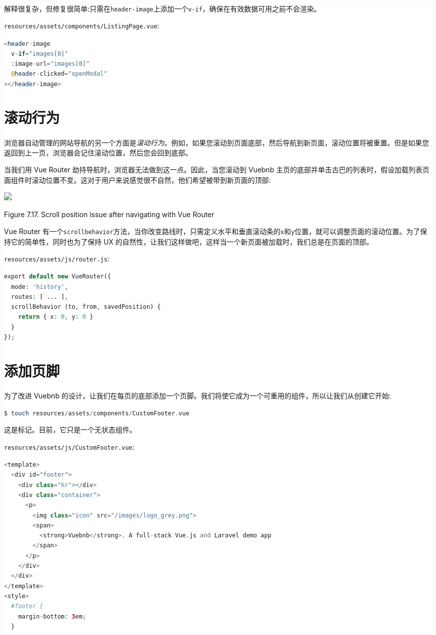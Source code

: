 解释很复杂，但修复很简单:只需在`header-image`上添加一个`v-if`，确保在有效数据可用之前不会渲染。

`resources/assets/components/ListingPage.vue`:

```php
<header-image 
  v-if="images[0]" 
  :image-url="images[0]" 
  @header-clicked="openModal"
></header-image>
```

# 滚动行为

浏览器自动管理的网站导航的另一个方面是*滚动行为*。例如，如果您滚动到页面底部，然后导航到新页面，滚动位置将被重置。但是如果您返回到上一页，浏览器会记住滚动位置，然后您会回到底部。

当我们用 Vue Router 劫持导航时，浏览器无法做到这一点。因此，当您滚动到 Vuebnb 主页的底部并单击古巴的列表时，假设加载列表页面组件时滚动位置不变。这对于用户来说感觉很不自然，他们希望被带到新页面的顶部:

![](assets/19966550-9244-468a-b9fa-2115b5b294bf.png)

Figure 7.17\. Scroll position issue after navigating with Vue Router

Vue Router 有一个`scrollbehavior`方法，当你改变路线时，只需定义水平和垂直滚动条的`x`和`y`位置，就可以调整页面的滚动位置。为了保持它的简单性，同时也为了保持 UX 的自然性，让我们这样做吧，这样当一个新页面被加载时，我们总是在页面的顶部。

`resources/assets/js/router.js`:

```php
export default new VueRouter({
  mode: 'history',
  routes: [ ... ],
  scrollBehavior (to, from, savedPosition) {
    return { x: 0, y: 0 }
  }
});
```

# 添加页脚

为了改进 Vuebnb 的设计，让我们在每页的底部添加一个页脚。我们将使它成为一个可重用的组件，所以让我们从创建它开始:

```php
$ touch resources/assets/components/CustomFooter.vue
```

这是标记。目前，它只是一个无状态组件。

`resources/assets/js/CustomFooter.vue`:

```php
<template>
  <div id="footer">
    <div class="hr"></div>
    <div class="container">
      <p>
        <img class="icon" src="/images/logo_grey.png">
        <span>
          <strong>Vuebnb</strong>. A full-stack Vue.js and Laravel demo app
        </span>
      </p>
    </div>
  </div>
</template>
<style>
  #footer {
    margin-bottom: 3em;
  }
```